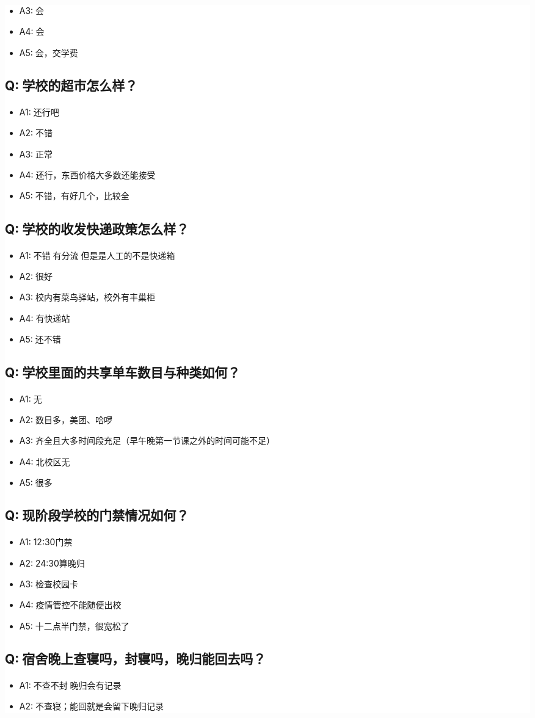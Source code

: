 - A3: 会

- A4: 会

- A5: 会，交学费

## Q: 学校的超市怎么样？

- A1: 还行吧

- A2: 不错

- A3: 正常

- A4: 还行，东西价格大多数还能接受

- A5: 不错，有好几个，比较全

## Q: 学校的收发快递政策怎么样？

- A1: 不错 有分流 但是是人工的不是快递箱

- A2: 很好

- A3: 校内有菜鸟驿站，校外有丰巢柜

- A4: 有快递站

- A5: 还不错

## Q: 学校里面的共享单车数目与种类如何？

- A1: 无

- A2: 数目多，美团、哈啰

- A3: 齐全且大多时间段充足（早午晚第一节课之外的时间可能不足）

- A4: 北校区无

- A5: 很多

## Q: 现阶段学校的门禁情况如何？

- A1: 12:30门禁

- A2: 24:30算晚归

- A3: 检查校园卡

- A4: 疫情管控不能随便出校

- A5: 十二点半门禁，很宽松了

## Q: 宿舍晚上查寝吗，封寝吗，晚归能回去吗？

- A1: 不查不封 晚归会有记录

- A2: 不查寝；能回就是会留下晚归记录
